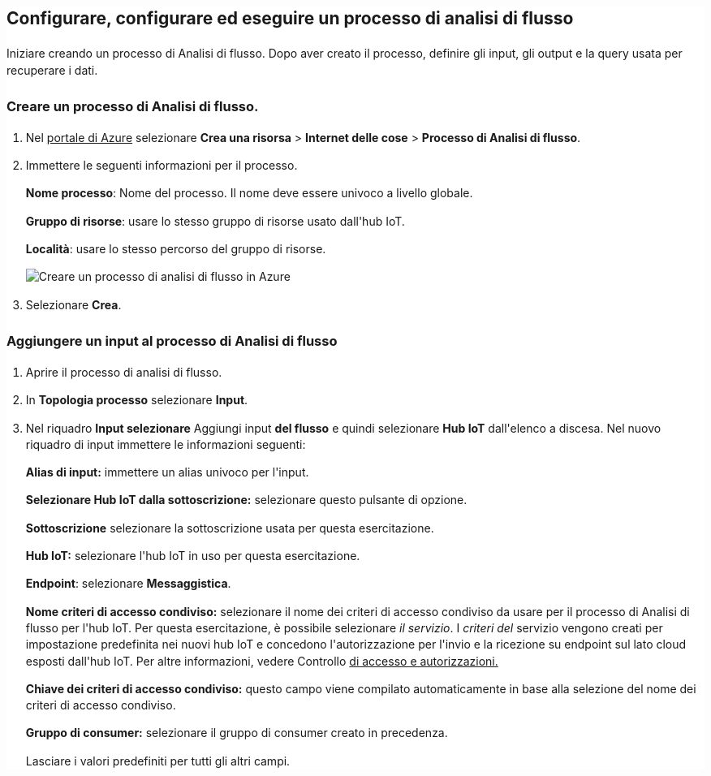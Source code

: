 ## <a name="create-configure-and-run-a-stream-analytics-job"></a>Configurare, configurare ed eseguire un processo di analisi di flusso

Iniziare creando un processo di Analisi di flusso. Dopo aver creato il processo, definire gli input, gli output e la query usata per recuperare i dati.

### <a name="create-a-stream-analytics-job"></a>Creare un processo di Analisi di flusso.

1. Nel [portale di Azure](https://portal.azure.com) selezionare **Crea una risorsa** > **Internet delle cose** > **Processo di Analisi di flusso**.

2. Immettere le seguenti informazioni per il processo.

   **Nome processo**: Nome del processo. Il nome deve essere univoco a livello globale.

   **Gruppo di risorse**: usare lo stesso gruppo di risorse usato dall'hub IoT.

   **Località**: usare lo stesso percorso del gruppo di risorse.

   ![Creare un processo di analisi di flusso in Azure](./media/iot-hub-live-data-visualization-in-power-bi/create-stream-analytics-job.png)

3. Selezionare **Crea**.

### <a name="add-an-input-to-the-stream-analytics-job"></a>Aggiungere un input al processo di Analisi di flusso

1. Aprire il processo di analisi di flusso.

2. In **Topologia processo** selezionare **Input**.

3. Nel riquadro **Input selezionare** Aggiungi input **del flusso** e quindi selezionare **Hub IoT** dall'elenco a discesa. Nel nuovo riquadro di input immettere le informazioni seguenti:

   **Alias di input:** immettere un alias univoco per l'input.

   **Selezionare Hub IoT dalla sottoscrizione:** selezionare questo pulsante di opzione.

   **Sottoscrizione** selezionare la sottoscrizione usata per questa esercitazione.

   **Hub IoT:** selezionare l'hub IoT in uso per questa esercitazione.

   **Endpoint**: selezionare **Messaggistica**.

   **Nome criteri di accesso condiviso:** selezionare il nome dei criteri di accesso condiviso da usare per il processo di Analisi di flusso per l'hub IoT. Per questa esercitazione, è possibile selezionare *il servizio*. I *criteri del* servizio vengono creati per impostazione predefinita nei nuovi hub IoT e concedono l'autorizzazione per l'invio e la ricezione su endpoint sul lato cloud esposti dall'hub IoT. Per altre informazioni, vedere Controllo [di accesso e autorizzazioni.](iot-hub-devguide-security.md#access-control-and-permissions)

   **Chiave dei criteri di accesso condiviso:** questo campo viene compilato automaticamente in base alla selezione del nome dei criteri di accesso condiviso.

   **Gruppo di consumer:** selezionare il gruppo di consumer creato in precedenza.

   Lasciare i valori predefiniti per tutti gli altri campi.
